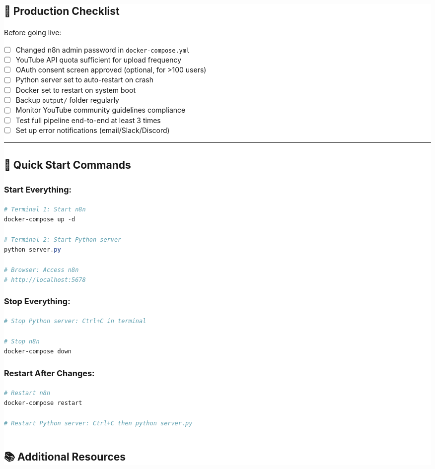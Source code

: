 
## 🎯 Production Checklist

Before going live:

- [ ] Changed n8n admin password in `docker-compose.yml`
- [ ] YouTube API quota sufficient for upload frequency
- [ ] OAuth consent screen approved (optional, for >100 users)
- [ ] Python server set to auto-restart on crash
- [ ] Docker set to restart on system boot
- [ ] Backup `output/` folder regularly
- [ ] Monitor YouTube community guidelines compliance
- [ ] Test full pipeline end-to-end at least 3 times
- [ ] Set up error notifications (email/Slack/Discord)

---

## 🚀 Quick Start Commands

### Start Everything:
```powershell
# Terminal 1: Start n8n
docker-compose up -d

# Terminal 2: Start Python server
python server.py

# Browser: Access n8n
# http://localhost:5678
```

### Stop Everything:
```powershell
# Stop Python server: Ctrl+C in terminal

# Stop n8n
docker-compose down
```

### Restart After Changes:
```powershell
# Restart n8n
docker-compose restart

# Restart Python server: Ctrl+C then python server.py
```

---

## 📚 Additional Resources
